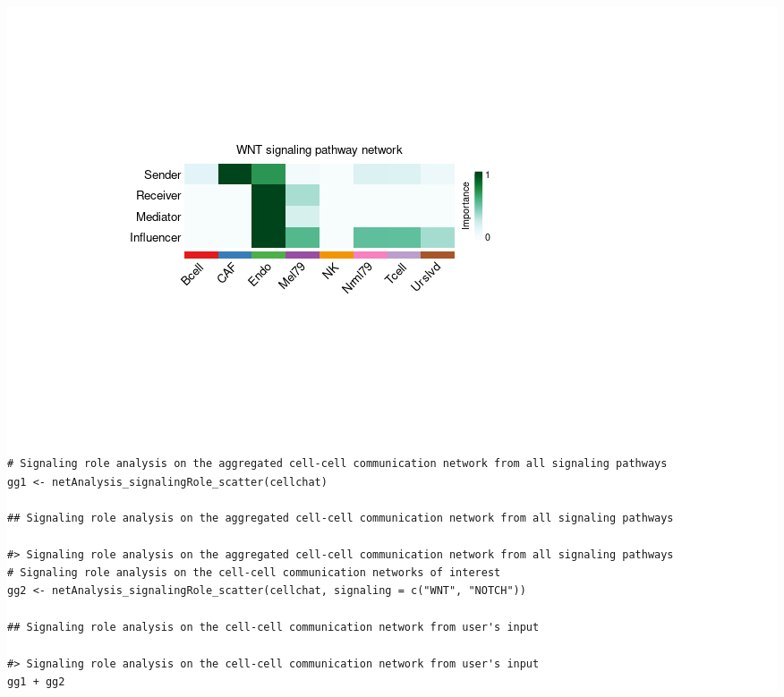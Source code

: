 ![](chat_melanoma79_files/figure-markdown_strict/unnamed-chunk-28-1.png)

    # Signaling role analysis on the aggregated cell-cell communication network from all signaling pathways
    gg1 <- netAnalysis_signalingRole_scatter(cellchat)

    ## Signaling role analysis on the aggregated cell-cell communication network from all signaling pathways

    #> Signaling role analysis on the aggregated cell-cell communication network from all signaling pathways
    # Signaling role analysis on the cell-cell communication networks of interest
    gg2 <- netAnalysis_signalingRole_scatter(cellchat, signaling = c("WNT", "NOTCH"))

    ## Signaling role analysis on the cell-cell communication network from user's input

    #> Signaling role analysis on the cell-cell communication network from user's input
    gg1 + gg2
